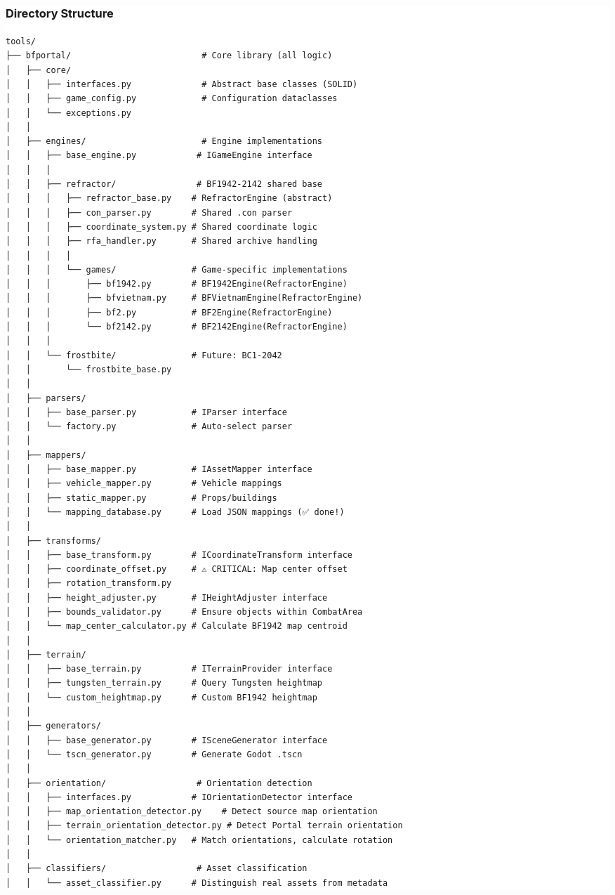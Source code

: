 ### Directory Structure

```
tools/
├── bfportal/                          # Core library (all logic)
│   ├── core/
│   │   ├── interfaces.py              # Abstract base classes (SOLID)
│   │   ├── game_config.py             # Configuration dataclasses
│   │   └── exceptions.py
│   │
│   ├── engines/                       # Engine implementations
│   │   ├── base_engine.py            # IGameEngine interface
│   │   │
│   │   ├── refractor/                # BF1942-2142 shared base
│   │   │   ├── refractor_base.py    # RefractorEngine (abstract)
│   │   │   ├── con_parser.py        # Shared .con parser
│   │   │   ├── coordinate_system.py # Shared coordinate logic
│   │   │   ├── rfa_handler.py       # Shared archive handling
│   │   │   │
│   │   │   └── games/               # Game-specific implementations
│   │   │       ├── bf1942.py        # BF1942Engine(RefractorEngine)
│   │   │       ├── bfvietnam.py     # BFVietnamEngine(RefractorEngine)
│   │   │       ├── bf2.py           # BF2Engine(RefractorEngine)
│   │   │       └── bf2142.py        # BF2142Engine(RefractorEngine)
│   │   │
│   │   └── frostbite/               # Future: BC1-2042
│   │       └── frostbite_base.py
│   │
│   ├── parsers/
│   │   ├── base_parser.py           # IParser interface
│   │   └── factory.py               # Auto-select parser
│   │
│   ├── mappers/
│   │   ├── base_mapper.py           # IAssetMapper interface
│   │   ├── vehicle_mapper.py        # Vehicle mappings
│   │   ├── static_mapper.py         # Props/buildings
│   │   └── mapping_database.py      # Load JSON mappings (✅ done!)
│   │
│   ├── transforms/
│   │   ├── base_transform.py        # ICoordinateTransform interface
│   │   ├── coordinate_offset.py     # ⚠️ CRITICAL: Map center offset
│   │   ├── rotation_transform.py
│   │   ├── height_adjuster.py       # IHeightAdjuster interface
│   │   ├── bounds_validator.py      # Ensure objects within CombatArea
│   │   └── map_center_calculator.py # Calculate BF1942 map centroid
│   │
│   ├── terrain/
│   │   ├── base_terrain.py          # ITerrainProvider interface
│   │   ├── tungsten_terrain.py      # Query Tungsten heightmap
│   │   └── custom_heightmap.py      # Custom BF1942 heightmap
│   │
│   ├── generators/
│   │   ├── base_generator.py        # ISceneGenerator interface
│   │   └── tscn_generator.py        # Generate Godot .tscn
│   │
│   ├── orientation/                  # Orientation detection
│   │   ├── interfaces.py            # IOrientationDetector interface
│   │   ├── map_orientation_detector.py    # Detect source map orientation
│   │   ├── terrain_orientation_detector.py # Detect Portal terrain orientation
│   │   └── orientation_matcher.py   # Match orientations, calculate rotation
│   │
│   ├── classifiers/                  # Asset classification
│   │   └── asset_classifier.py      # Distinguish real assets from metadata
```
